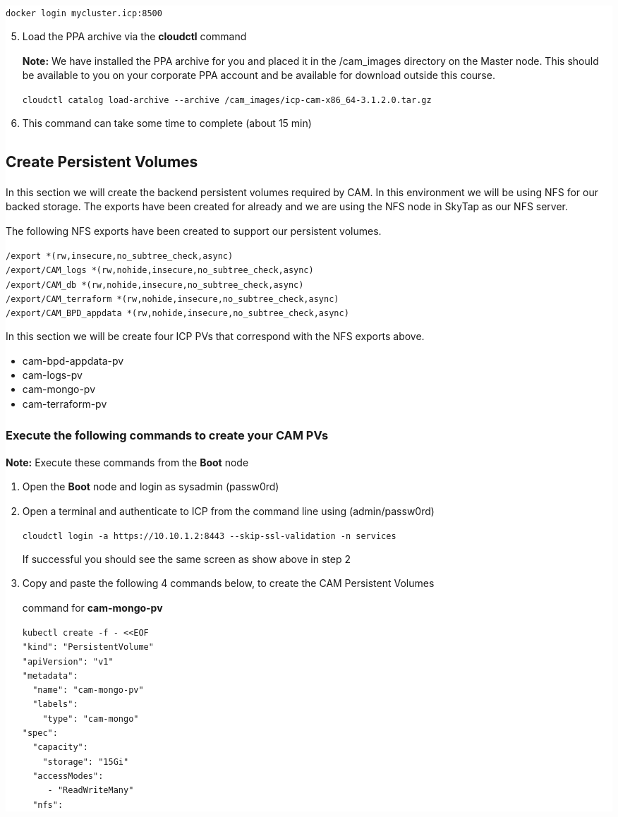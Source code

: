    ```
   docker login mycluster.icp:8500
   ```

5. Load the PPA archive via the **cloudctl** command

   **Note:** We have installed the PPA archive for you and placed it in the /cam_images directory on the Master node. This should be available to you on your corporate PPA account and be available for download outside this course.

   ```
   cloudctl catalog load-archive --archive /cam_images/icp-cam-x86_64-3.1.2.0.tar.gz
   ```

6. This command can take some time to complete (about 15 min)



## Create Persistent Volumes

In this section we will create the backend persistent volumes required by CAM. In this environment we will be using NFS for our backed storage. The exports have been created for already and we are using the NFS node in SkyTap as our NFS server.

The following NFS exports have been created to support our persistent volumes.

```
/export *(rw,insecure,no_subtree_check,async)
/export/CAM_logs *(rw,nohide,insecure,no_subtree_check,async)
/export/CAM_db *(rw,nohide,insecure,no_subtree_check,async)
/export/CAM_terraform *(rw,nohide,insecure,no_subtree_check,async)
/export/CAM_BPD_appdata *(rw,nohide,insecure,no_subtree_check,async)
```

In this section we will be create four ICP PVs that correspond with the NFS exports above.

- cam-bpd-appdata-pv
- cam-logs-pv
- cam-mongo-pv
- cam-terraform-pv



### Execute the following commands to create your CAM PVs

**Note:** Execute these commands from the **Boot** node

1. Open the **Boot** node and login  as sysadmin (passw0rd)
2. Open a terminal and authenticate to ICP from the command line using (admin/passw0rd)

   ```
   cloudctl login -a https://10.10.1.2:8443 --skip-ssl-validation -n services
   ```

   If successful you should see the same screen as show above in step 2

3. Copy and paste the following 4 commands below, to create the CAM Persistent Volumes

   command for **cam-mongo-pv**
   ```
   kubectl create -f - <<EOF
   "kind": "PersistentVolume"
   "apiVersion": "v1"
   "metadata":
     "name": "cam-mongo-pv"
     "labels":
       "type": "cam-mongo"
   "spec":
     "capacity":
       "storage": "15Gi"
     "accessModes":
        - "ReadWriteMany"
     "nfs":
   ```